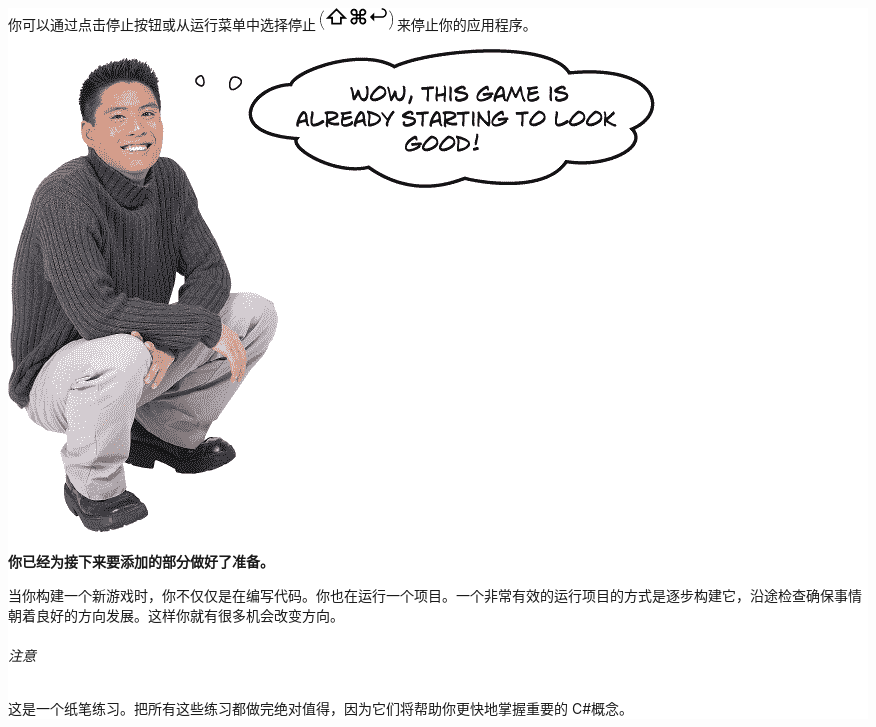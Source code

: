 你可以通过点击停止按钮或从运行菜单中选择停止 ![图片](img/pg684-5.png) 来停止你的应用程序。

![图片](img/pg684-6.png)

**你已经为接下来要添加的部分做好了准备。**

当你构建一个新游戏时，你不仅仅是在编写代码。你也在运行一个项目。一个非常有效的运行项目的方式是逐步构建它，沿途检查确保事情朝着良好的方向发展。这样你就有很多机会改变方向。

###### 注意

这是一个纸笔练习。把所有这些练习都做完绝对值得，因为它们将帮助你更快地掌握重要的 C#概念。
